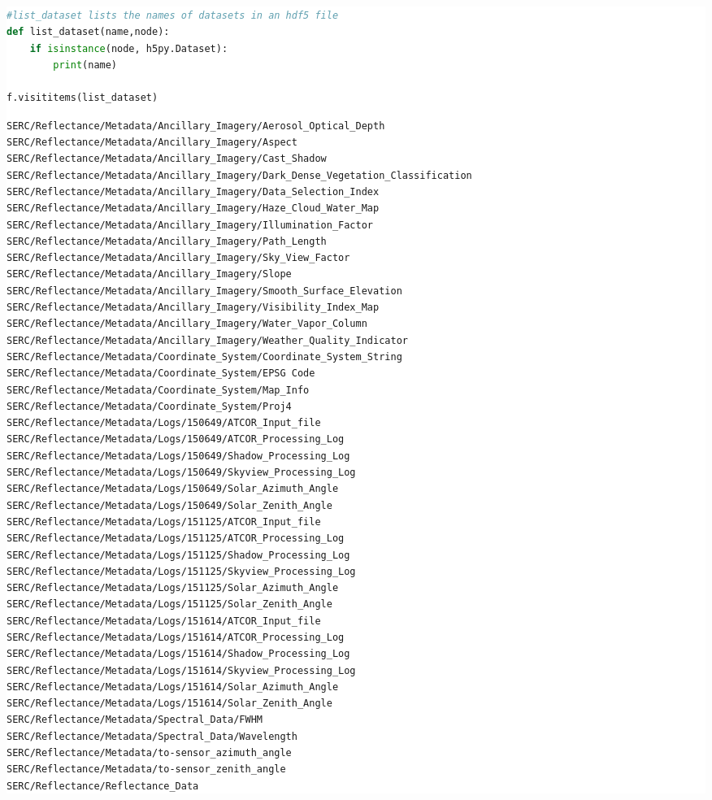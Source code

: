 
```python
#list_dataset lists the names of datasets in an hdf5 file
def list_dataset(name,node):
    if isinstance(node, h5py.Dataset):
        print(name)

f.visititems(list_dataset)
```

    SERC/Reflectance/Metadata/Ancillary_Imagery/Aerosol_Optical_Depth
    SERC/Reflectance/Metadata/Ancillary_Imagery/Aspect
    SERC/Reflectance/Metadata/Ancillary_Imagery/Cast_Shadow
    SERC/Reflectance/Metadata/Ancillary_Imagery/Dark_Dense_Vegetation_Classification
    SERC/Reflectance/Metadata/Ancillary_Imagery/Data_Selection_Index
    SERC/Reflectance/Metadata/Ancillary_Imagery/Haze_Cloud_Water_Map
    SERC/Reflectance/Metadata/Ancillary_Imagery/Illumination_Factor
    SERC/Reflectance/Metadata/Ancillary_Imagery/Path_Length
    SERC/Reflectance/Metadata/Ancillary_Imagery/Sky_View_Factor
    SERC/Reflectance/Metadata/Ancillary_Imagery/Slope
    SERC/Reflectance/Metadata/Ancillary_Imagery/Smooth_Surface_Elevation
    SERC/Reflectance/Metadata/Ancillary_Imagery/Visibility_Index_Map
    SERC/Reflectance/Metadata/Ancillary_Imagery/Water_Vapor_Column
    SERC/Reflectance/Metadata/Ancillary_Imagery/Weather_Quality_Indicator
    SERC/Reflectance/Metadata/Coordinate_System/Coordinate_System_String
    SERC/Reflectance/Metadata/Coordinate_System/EPSG Code
    SERC/Reflectance/Metadata/Coordinate_System/Map_Info
    SERC/Reflectance/Metadata/Coordinate_System/Proj4
    SERC/Reflectance/Metadata/Logs/150649/ATCOR_Input_file
    SERC/Reflectance/Metadata/Logs/150649/ATCOR_Processing_Log
    SERC/Reflectance/Metadata/Logs/150649/Shadow_Processing_Log
    SERC/Reflectance/Metadata/Logs/150649/Skyview_Processing_Log
    SERC/Reflectance/Metadata/Logs/150649/Solar_Azimuth_Angle
    SERC/Reflectance/Metadata/Logs/150649/Solar_Zenith_Angle
    SERC/Reflectance/Metadata/Logs/151125/ATCOR_Input_file
    SERC/Reflectance/Metadata/Logs/151125/ATCOR_Processing_Log
    SERC/Reflectance/Metadata/Logs/151125/Shadow_Processing_Log
    SERC/Reflectance/Metadata/Logs/151125/Skyview_Processing_Log
    SERC/Reflectance/Metadata/Logs/151125/Solar_Azimuth_Angle
    SERC/Reflectance/Metadata/Logs/151125/Solar_Zenith_Angle
    SERC/Reflectance/Metadata/Logs/151614/ATCOR_Input_file
    SERC/Reflectance/Metadata/Logs/151614/ATCOR_Processing_Log
    SERC/Reflectance/Metadata/Logs/151614/Shadow_Processing_Log
    SERC/Reflectance/Metadata/Logs/151614/Skyview_Processing_Log
    SERC/Reflectance/Metadata/Logs/151614/Solar_Azimuth_Angle
    SERC/Reflectance/Metadata/Logs/151614/Solar_Zenith_Angle
    SERC/Reflectance/Metadata/Spectral_Data/FWHM
    SERC/Reflectance/Metadata/Spectral_Data/Wavelength
    SERC/Reflectance/Metadata/to-sensor_azimuth_angle
    SERC/Reflectance/Metadata/to-sensor_zenith_angle
    SERC/Reflectance/Reflectance_Data
    
